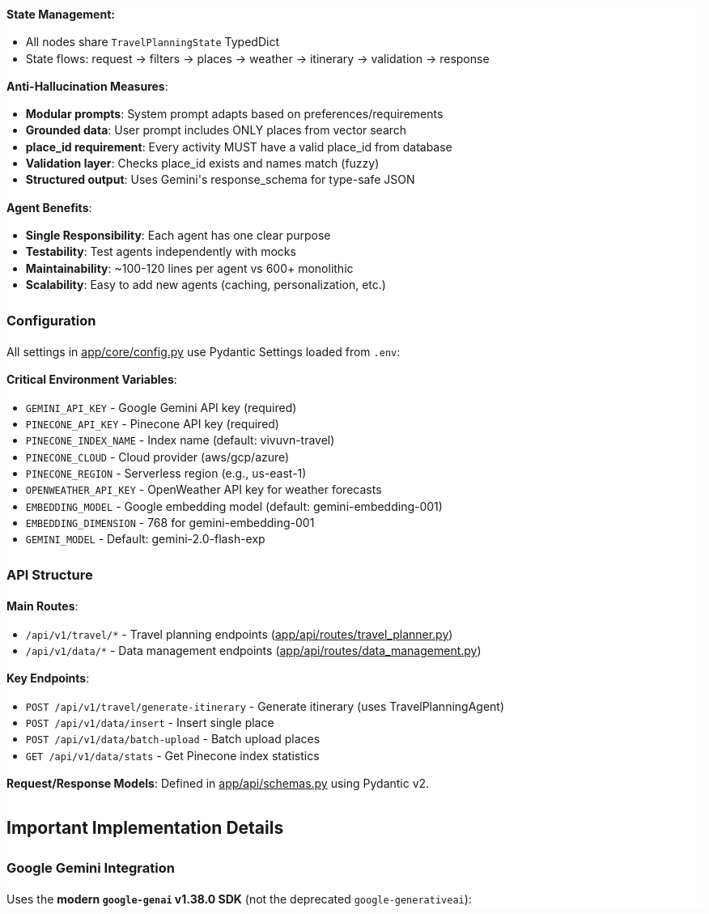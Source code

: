 **State Management:**
- All nodes share `TravelPlanningState` TypedDict
- State flows: request → filters → places → weather → itinerary → validation → response

**Anti-Hallucination Measures**:
- **Modular prompts**: System prompt adapts based on preferences/requirements
- **Grounded data**: User prompt includes ONLY places from vector search
- **place_id requirement**: Every activity MUST have a valid place_id from database
- **Validation layer**: Checks place_id exists and names match (fuzzy)
- **Structured output**: Uses Gemini's response_schema for type-safe JSON

**Agent Benefits**:
- **Single Responsibility**: Each agent has one clear purpose
- **Testability**: Test agents independently with mocks
- **Maintainability**: ~100-120 lines per agent vs 600+ monolithic
- **Scalability**: Easy to add new agents (caching, personalization, etc.)

### Configuration

All settings in [app/core/config.py](app/core/config.py) use Pydantic Settings loaded from `.env`:

**Critical Environment Variables**:
- `GEMINI_API_KEY` - Google Gemini API key (required)
- `PINECONE_API_KEY` - Pinecone API key (required)
- `PINECONE_INDEX_NAME` - Index name (default: vivuvn-travel)
- `PINECONE_CLOUD` - Cloud provider (aws/gcp/azure)
- `PINECONE_REGION` - Serverless region (e.g., us-east-1)
- `OPENWEATHER_API_KEY` - OpenWeather API key for weather forecasts
- `EMBEDDING_MODEL` - Google embedding model (default: gemini-embedding-001)
- `EMBEDDING_DIMENSION` - 768 for gemini-embedding-001
- `GEMINI_MODEL` - Default: gemini-2.0-flash-exp

### API Structure

**Main Routes**:
- `/api/v1/travel/*` - Travel planning endpoints ([app/api/routes/travel_planner.py](app/api/routes/travel_planner.py))
- `/api/v1/data/*` - Data management endpoints ([app/api/routes/data_management.py](app/api/routes/data_management.py))

**Key Endpoints**:
- `POST /api/v1/travel/generate-itinerary` - Generate itinerary (uses TravelPlanningAgent)
- `POST /api/v1/data/insert` - Insert single place
- `POST /api/v1/data/batch-upload` - Batch upload places
- `GET /api/v1/data/stats` - Get Pinecone index statistics

**Request/Response Models**: Defined in [app/api/schemas.py](app/api/schemas.py) using Pydantic v2.

## Important Implementation Details

### Google Gemini Integration

Uses the **modern `google-genai` v1.38.0 SDK** (not the deprecated `google-generativeai`):
